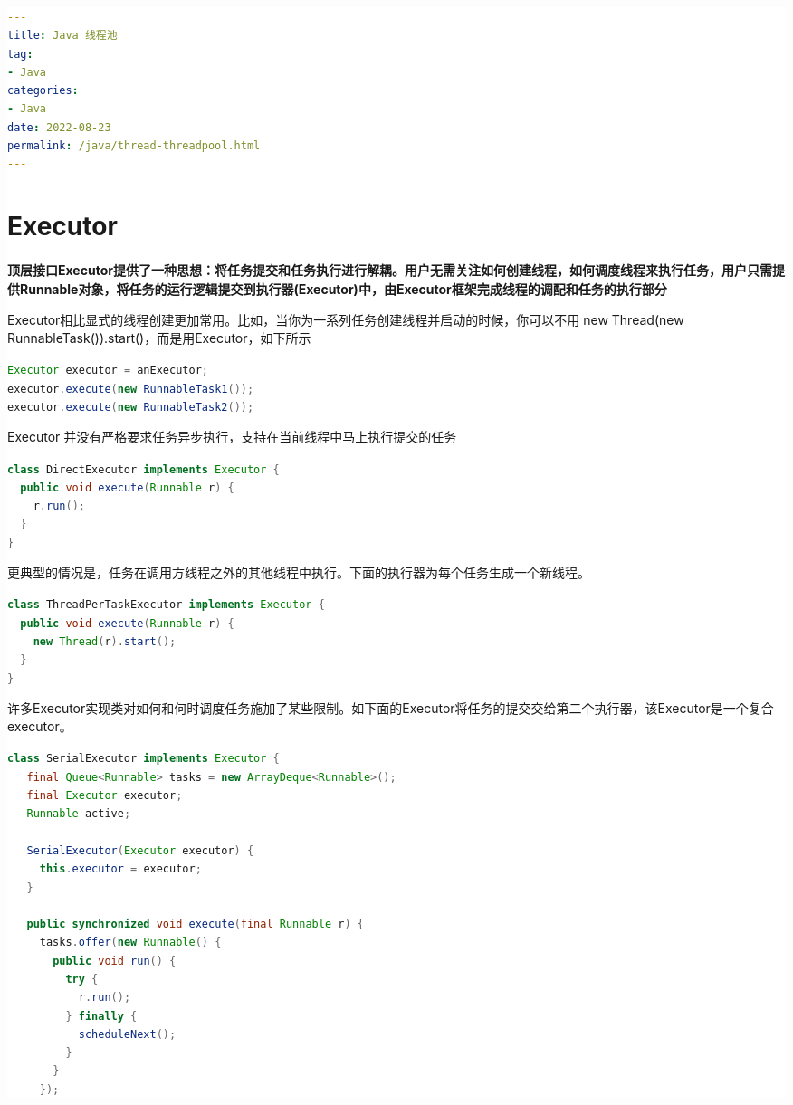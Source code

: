 ```yaml
---
title: Java 线程池
tag: 
- Java
categories: 
- Java
date: 2022-08-23
permalink: /java/thread-threadpool.html
---
```


# Executor

**顶层接口Executor提供了一种思想：将任务提交和任务执行进行解耦。用户无需关注如何创建线程，如何调度线程来执行任务，用户只需提供Runnable对象，将任务的运行逻辑提交到执行器(Executor)中，由Executor框架完成线程的调配和任务的执行部分**

Executor相比显式的线程创建更加常用。比如，当你为一系列任务创建线程并启动的时候，你可以不用 new Thread(new RunnableTask()).start()，而是用Executor，如下所示

```java
Executor executor = anExecutor;
executor.execute(new RunnableTask1());
executor.execute(new RunnableTask2());
```

Executor 并没有严格要求任务异步执行，支持在当前线程中马上执行提交的任务

```java
class DirectExecutor implements Executor {
  public void execute(Runnable r) {
    r.run();
  }
}
```

更典型的情况是，任务在调用方线程之外的其他线程中执行。下面的执行器为每个任务生成一个新线程。

```java
class ThreadPerTaskExecutor implements Executor {
  public void execute(Runnable r) {
    new Thread(r).start();
  }
}
```

许多Executor实现类对如何和何时调度任务施加了某些限制。如下面的Executor将任务的提交交给第二个执行器，该Executor是一个复合executor。

```java
class SerialExecutor implements Executor {
   final Queue<Runnable> tasks = new ArrayDeque<Runnable>();
   final Executor executor;
   Runnable active;

   SerialExecutor(Executor executor) {
     this.executor = executor;
   }

   public synchronized void execute(final Runnable r) {
     tasks.offer(new Runnable() {
       public void run() {
         try {
           r.run();
         } finally {
           scheduleNext();
         }
       }
     });
```